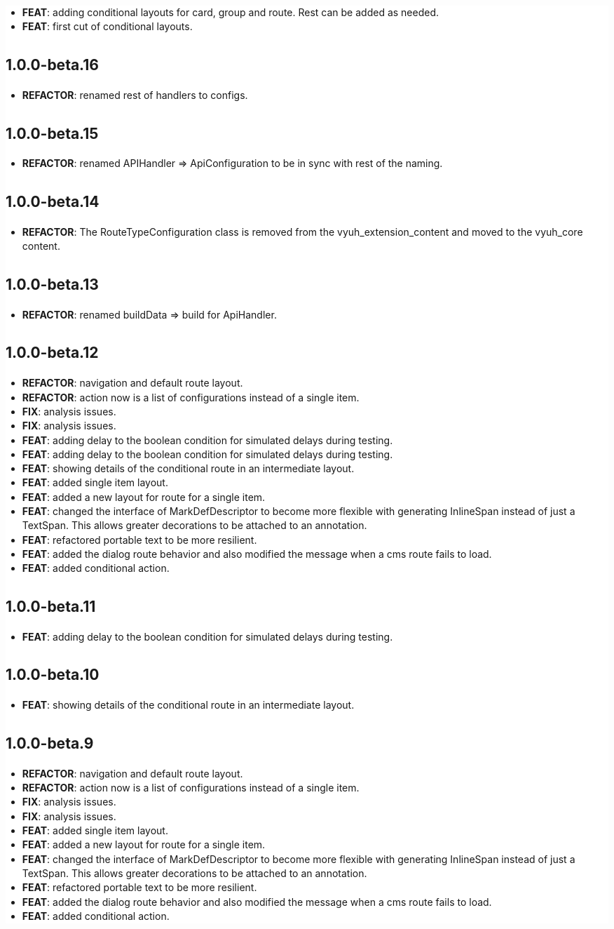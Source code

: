  - **FEAT**: adding conditional layouts for card, group and route. Rest can be added as needed.
 - **FEAT**: first cut of conditional layouts.

## 1.0.0-beta.16

 - **REFACTOR**: renamed rest of handlers to configs.

## 1.0.0-beta.15

 - **REFACTOR**: renamed APIHandler => ApiConfiguration to be in sync with rest of the naming.

## 1.0.0-beta.14

 - **REFACTOR**: The RouteTypeConfiguration class is removed from the vyuh_extension_content and moved to the vyuh_core content.

## 1.0.0-beta.13

 - **REFACTOR**: renamed buildData => build for ApiHandler.

## 1.0.0-beta.12

 - **REFACTOR**: navigation and default route layout.
 - **REFACTOR**: action now is a list of configurations instead of a single item.
 - **FIX**: analysis issues.
 - **FIX**: analysis issues.
 - **FEAT**: adding delay to the boolean condition for simulated delays during testing.
 - **FEAT**: adding delay to the boolean condition for simulated delays during testing.
 - **FEAT**: showing details of the conditional route in an intermediate layout.
 - **FEAT**: added single item layout.
 - **FEAT**: added a new layout for route for a single item.
 - **FEAT**: changed the interface of MarkDefDescriptor to become more flexible with generating InlineSpan instead of just a TextSpan. This allows greater decorations to be attached to an annotation.
 - **FEAT**: refactored portable text to be more resilient.
 - **FEAT**: added the dialog route behavior and also modified the message when a cms route fails to load.
 - **FEAT**: added conditional action.

## 1.0.0-beta.11

 - **FEAT**: adding delay to the boolean condition for simulated delays during testing.

## 1.0.0-beta.10

 - **FEAT**: showing details of the conditional route in an intermediate layout.

## 1.0.0-beta.9

 - **REFACTOR**: navigation and default route layout.
 - **REFACTOR**: action now is a list of configurations instead of a single item.
 - **FIX**: analysis issues.
 - **FIX**: analysis issues.
 - **FEAT**: added single item layout.
 - **FEAT**: added a new layout for route for a single item.
 - **FEAT**: changed the interface of MarkDefDescriptor to become more flexible with generating InlineSpan instead of just a TextSpan. This allows greater decorations to be attached to an annotation.
 - **FEAT**: refactored portable text to be more resilient.
 - **FEAT**: added the dialog route behavior and also modified the message when a cms route fails to load.
 - **FEAT**: added conditional action.
